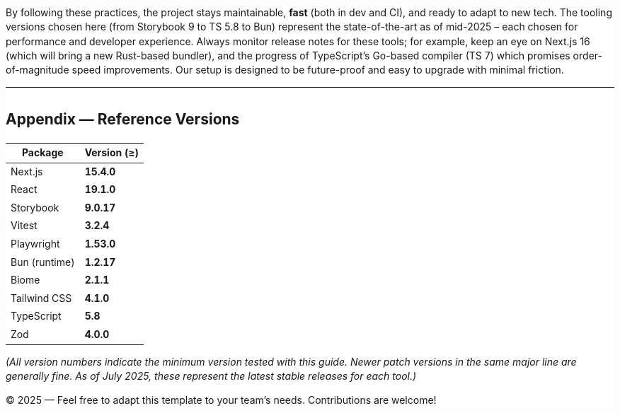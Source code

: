 By following these practices, the project stays maintainable, **fast** (both in dev and CI), and ready to adapt to new tech. The tooling versions chosen here (from Storybook 9 to TS 5.8 to Bun) represent the state-of-the-art as of mid-2025 – each chosen for performance and developer experience. Always monitor release notes for these tools; for example, keep an eye on Next.js 16 (which will bring a new Rust-based bundler), and the progress of TypeScript’s Go-based compiler (TS 7) which promises order-of-magnitude speed improvements. Our setup is designed to be future-proof and easy to upgrade with minimal friction.

---

## Appendix — Reference Versions

| Package       | Version (≥) |
| ------------- | ----------- |
| Next.js       | **15.4.0**  |
| React         | **19.1.0**  |
| Storybook     | **9.0.17**  |
| Vitest        | **3.2.4**   |
| Playwright    | **1.53.0**  |
| Bun (runtime) | **1.2.17**  |
| Biome         | **2.1.1**   |
| Tailwind CSS  | **4.1.0**   |
| TypeScript    | **5.8**     |
| Zod           | **4.0.0**   |

_(All version numbers indicate the minimum version tested with this guide. Newer patch versions in the same major line are generally fine. As of July 2025, these represent the latest stable releases for each tool.)_

© 2025 — Feel free to adapt this template to your team’s needs. Contributions are welcome!
